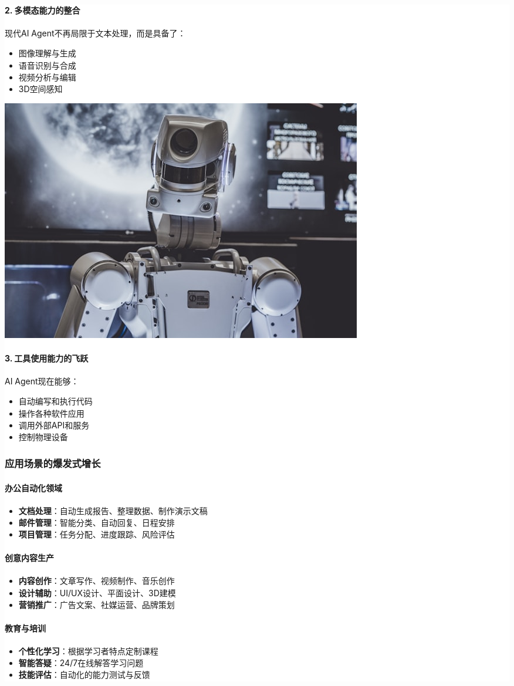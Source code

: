 #### 2. 多模态能力的整合
现代AI Agent不再局限于文本处理，而是具备了：
- 图像理解与生成
- 语音识别与合成
- 视频分析与编辑
- 3D空间感知

![多模态AI Agent](/images/ai-agent/multimodal-agent.jpg)

#### 3. 工具使用能力的飞跃
AI Agent现在能够：
- 自动编写和执行代码
- 操作各种软件应用
- 调用外部API和服务
- 控制物理设备

### 应用场景的爆发式增长

#### 办公自动化领域
- **文档处理**：自动生成报告、整理数据、制作演示文稿
- **邮件管理**：智能分类、自动回复、日程安排
- **项目管理**：任务分配、进度跟踪、风险评估

#### 创意内容生产
- **内容创作**：文章写作、视频制作、音乐创作
- **设计辅助**：UI/UX设计、平面设计、3D建模
- **营销推广**：广告文案、社媒运营、品牌策划

#### 教育与培训
- **个性化学习**：根据学习者特点定制课程
- **智能答疑**：24/7在线解答学习问题
- **技能评估**：自动化的能力测试与反馈
